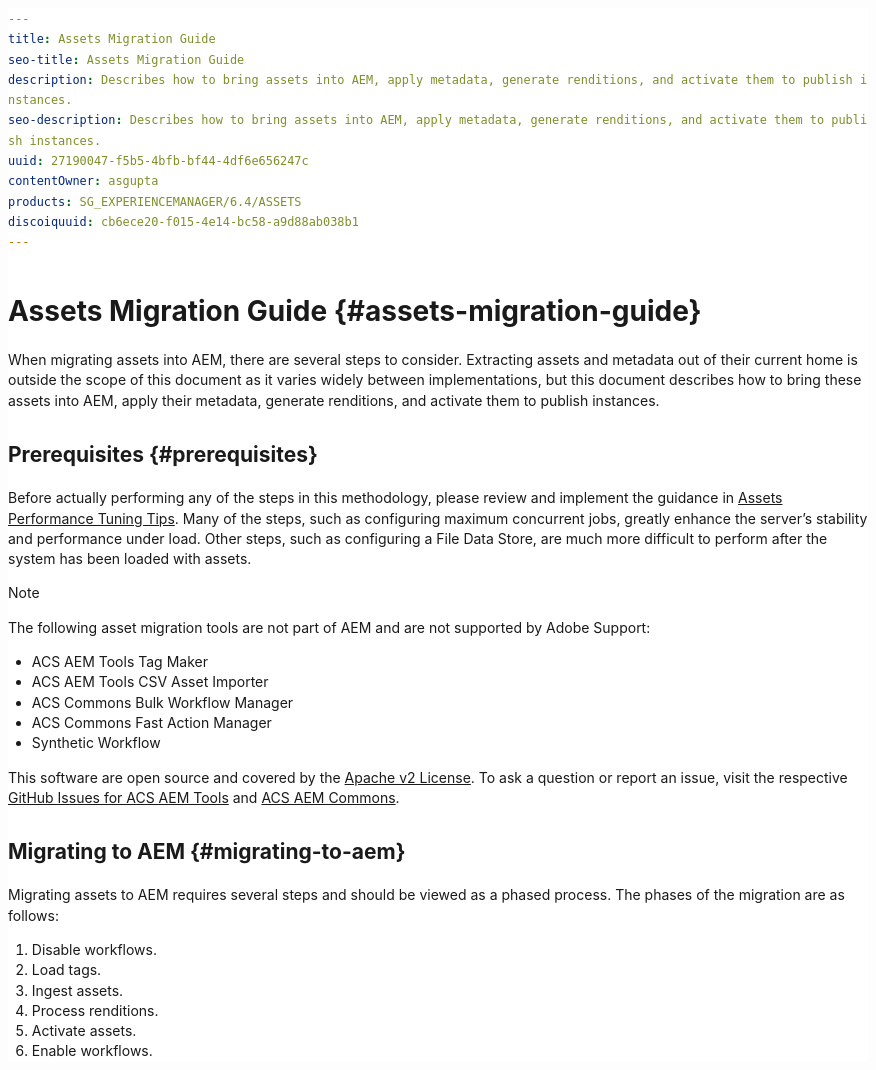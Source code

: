 ```yaml
---
title: Assets Migration Guide
seo-title: Assets Migration Guide
description: Describes how to bring assets into AEM, apply metadata, generate renditions, and activate them to publish instances.
seo-description: Describes how to bring assets into AEM, apply metadata, generate renditions, and activate them to publish instances.
uuid: 27190047-f5b5-4bfb-bf44-4df6e656247c
contentOwner: asgupta
products: SG_EXPERIENCEMANAGER/6.4/ASSETS
discoiquuid: cb6ece20-f015-4e14-bc58-a9d88ab038b1
---
```


# Assets Migration Guide {#assets-migration-guide}

When migrating assets into AEM, there are several steps to consider. Extracting assets and metadata out of their current home is outside the scope of this document as it varies widely between implementations, but this document describes how to bring these assets into AEM, apply their metadata, generate renditions, and activate them to publish instances.

## Prerequisites {#prerequisites}

Before actually performing any of the steps in this methodology, please review and implement the guidance in [Assets Performance Tuning Tips](performance-tuning-guidelines.md). Many of the steps, such as configuring maximum concurrent jobs, greatly enhance the server’s stability and performance under load. Other steps, such as configuring a File Data Store, are much more difficult to perform after the system has been loaded with assets.

>[!NOTE]
>
>The following asset migration tools are not part of AEM and are not supported by Adobe Support:
>
>* ACS AEM Tools Tag Maker
>* ACS AEM Tools CSV Asset Importer
>* ACS Commons Bulk Workflow Manager
>* ACS Commons Fast Action Manager
>* Synthetic Workflow
>
>This software are open source and covered by the [Apache v2 License](https://adobe-consulting-services.github.io/pages/license.html). To ask a question or report an issue, visit the respective [GitHub Issues for ACS AEM Tools](https://github.com/Adobe-Consulting-Services/acs-aem-commons/issues) and [ACS AEM Commons](https://github.com/Adobe-Consulting-Services/acs-aem-tools/issues).

## Migrating to AEM {#migrating-to-aem}

Migrating assets to AEM requires several steps and should be viewed as a phased process. The phases of the migration are as follows:

1. Disable workflows.
1. Load tags.
1. Ingest assets.
1. Process renditions.
1. Activate assets.
1. Enable workflows.
